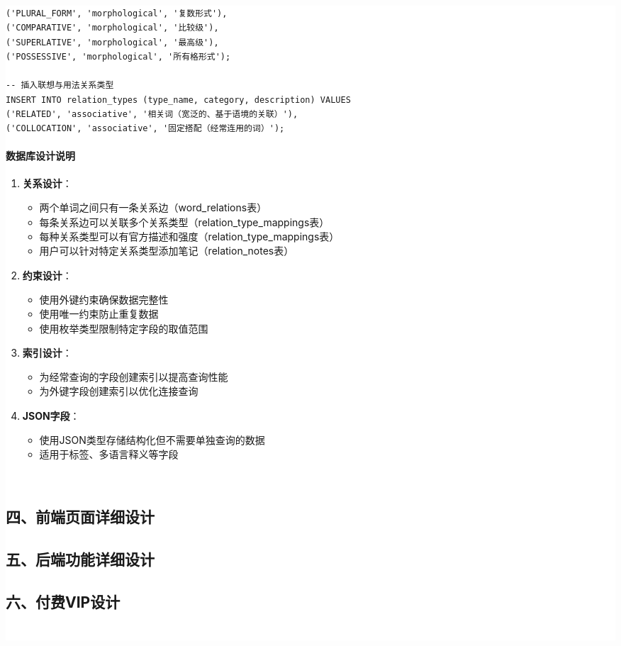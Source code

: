 ```
('PLURAL_FORM', 'morphological', '复数形式'),
('COMPARATIVE', 'morphological', '比较级'),
('SUPERLATIVE', 'morphological', '最高级'),
('POSSESSIVE', 'morphological', '所有格形式');

-- 插入联想与用法关系类型
INSERT INTO relation_types (type_name, category, description) VALUES
('RELATED', 'associative', '相关词（宽泛的、基于语境的关联）'),
('COLLOCATION', 'associative', '固定搭配（经常连用的词）');
```

#### 数据库设计说明

1. ​**关系设计**：

    - 两个单词之间只有一条关系边（word_relations表）
    - 每条关系边可以关联多个关系类型（relation_type_mappings表）
    - 每种关系类型可以有官方描述和强度（relation_type_mappings表）
    - 用户可以针对特定关系类型添加笔记（relation_notes表）
2. ​**约束设计**：

    - 使用外键约束确保数据完整性
    - 使用唯一约束防止重复数据
    - 使用枚举类型限制特定字段的取值范围
3. ​**索引设计**：

    - 为经常查询的字段创建索引以提高查询性能
    - 为外键字段创建索引以优化连接查询
4. ​**JSON字段**：

    - 使用JSON类型存储结构化但不需要单独查询的数据
    - 适用于标签、多语言释义等字段

‍

## 四、前端页面详细设计

## 五、后端功能详细设计

## 六、付费VIP设计

‍
